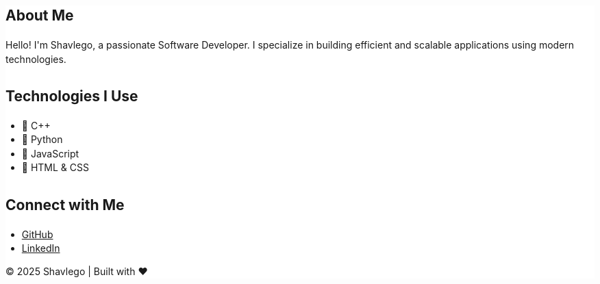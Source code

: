   <section>
    <h2>About Me</h2>
    <p>Hello! I'm Shavlego, a passionate Software Developer. I specialize in building efficient and scalable applications using modern technologies.</p>
  </section>

  <section>
    <h2>Technologies I Use</h2>
    <ul class="technologies">
      <li>🌟 C++</li>
      <li>🌟 Python</li>
      <li>🌟 JavaScript</li>
      <li>🌟 HTML & CSS</li>
    </ul>
  </section>

  <section>
    <h2>Connect with Me</h2>
    <ul class="socials">
      <li><a href="https://github.com/shavlego" target="_blank">GitHub</a></li>
      <li><a href="https://www.linkedin.com/in/shavlego/" target="_blank">LinkedIn</a></li>
    </ul>
  </section>

  <footer>
    <p>&copy; 2025 Shavlego | Built with ❤️</p>
  </footer>
</body>
</html>
